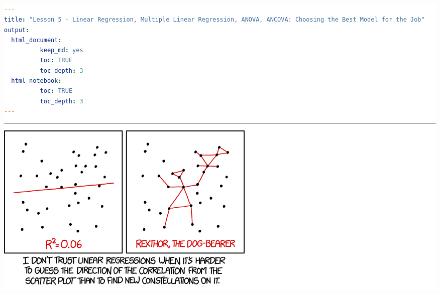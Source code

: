 ```yaml
---
title: "Lesson 5 - Linear Regression, Multiple Linear Regression, ANOVA, ANCOVA: Choosing the Best Model for the Job"
output: 
  html_document:
          keep_md: yes
          toc: TRUE
          toc_depth: 3
  html_notebook:
          toc: TRUE
          toc_depth: 3
---
```

***

![xkcd](img/xkcd_linear_regression.png)
